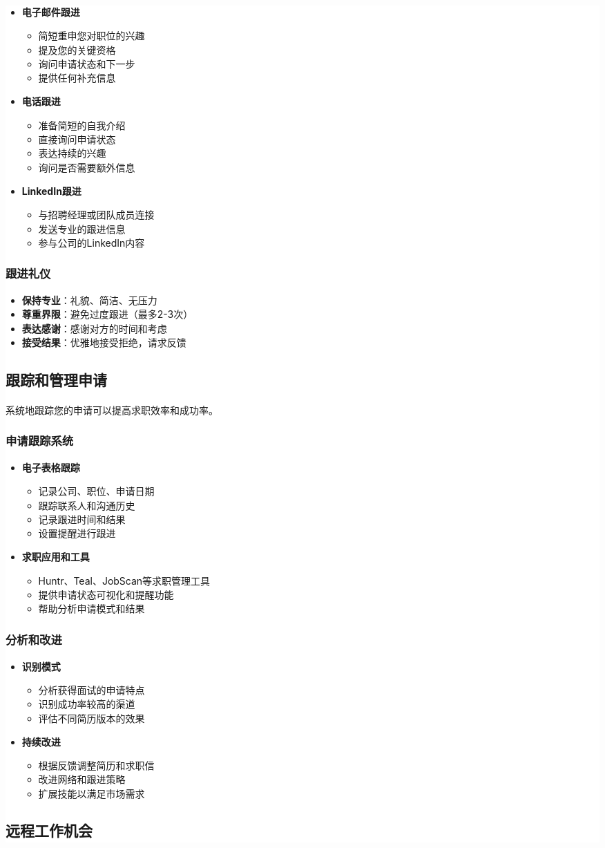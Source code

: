 - **电子邮件跟进**
  - 简短重申您对职位的兴趣
  - 提及您的关键资格
  - 询问申请状态和下一步
  - 提供任何补充信息

- **电话跟进**
  - 准备简短的自我介绍
  - 直接询问申请状态
  - 表达持续的兴趣
  - 询问是否需要额外信息

- **LinkedIn跟进**
  - 与招聘经理或团队成员连接
  - 发送专业的跟进信息
  - 参与公司的LinkedIn内容

### 跟进礼仪

- **保持专业**：礼貌、简洁、无压力
- **尊重界限**：避免过度跟进（最多2-3次）
- **表达感谢**：感谢对方的时间和考虑
- **接受结果**：优雅地接受拒绝，请求反馈

## 跟踪和管理申请

系统地跟踪您的申请可以提高求职效率和成功率。

### 申请跟踪系统

- **电子表格跟踪**
  - 记录公司、职位、申请日期
  - 跟踪联系人和沟通历史
  - 记录跟进时间和结果
  - 设置提醒进行跟进

- **求职应用和工具**
  - Huntr、Teal、JobScan等求职管理工具
  - 提供申请状态可视化和提醒功能
  - 帮助分析申请模式和结果

### 分析和改进

- **识别模式**
  - 分析获得面试的申请特点
  - 识别成功率较高的渠道
  - 评估不同简历版本的效果

- **持续改进**
  - 根据反馈调整简历和求职信
  - 改进网络和跟进策略
  - 扩展技能以满足市场需求

## 远程工作机会
